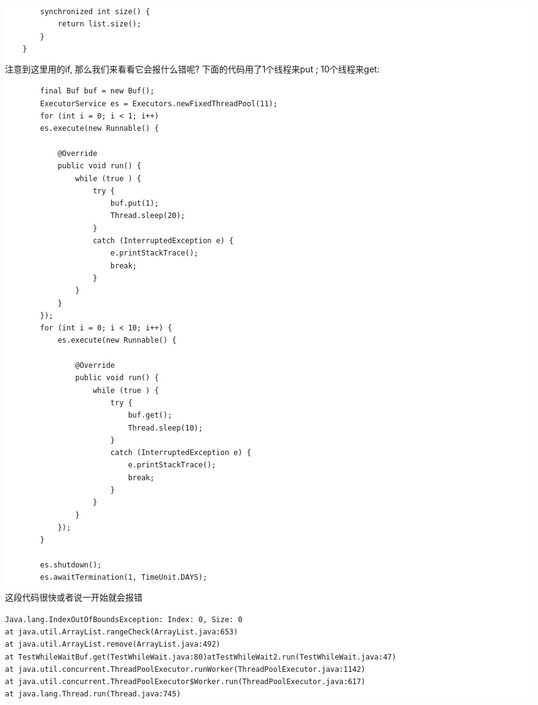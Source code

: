             synchronized int size() {
                return list.size();
            }
        }

注意到这里用的if, 那么我们来看看它会报什么错呢?
下面的代码用了1个线程来put ; 10个线程来get:

            final Buf buf = new Buf();
            ExecutorService es = Executors.newFixedThreadPool(11);
            for (int i = 0; i < 1; i++)
            es.execute(new Runnable() {
    
                @Override
                public void run() {
                    while (true ) {
                        try {
                            buf.put(1);
                            Thread.sleep(20);
                        }
                        catch (InterruptedException e) {
                            e.printStackTrace();
                            break;
                        }
                    }
                }
            });
            for (int i = 0; i < 10; i++) {
                es.execute(new Runnable() {
    
                    @Override
                    public void run() {
                        while (true ) {
                            try {
                                buf.get();
                                Thread.sleep(10);
                            }
                            catch (InterruptedException e) {
                                e.printStackTrace();
                                break;
                            }
                        }
                    }
                });
            }
    
            es.shutdown();
            es.awaitTermination(1, TimeUnit.DAYS);

这段代码很快或者说一开始就会报错

    Java.lang.IndexOutOfBoundsException: Index: 0, Size: 0 
    at java.util.ArrayList.rangeCheck(ArrayList.java:653) 
    at java.util.ArrayList.remove(ArrayList.java:492) 
    at TestWhileWaitBuf.get(TestWhileWait.java:80)atTestWhileWait2.run(TestWhileWait.java:47) 
    at java.util.concurrent.ThreadPoolExecutor.runWorker(ThreadPoolExecutor.java:1142) 
    at java.util.concurrent.ThreadPoolExecutor$Worker.run(ThreadPoolExecutor.java:617) 
    at java.lang.Thread.run(Thread.java:745)
